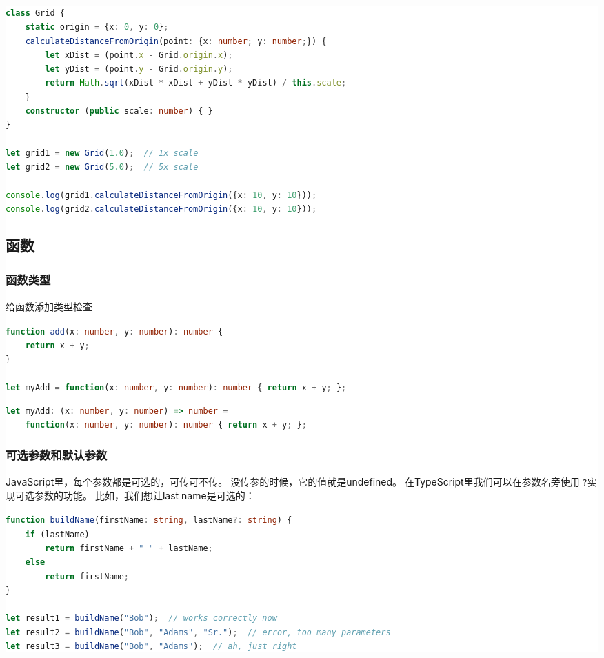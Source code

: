 ```ts
class Grid {
    static origin = {x: 0, y: 0};
    calculateDistanceFromOrigin(point: {x: number; y: number;}) {
        let xDist = (point.x - Grid.origin.x);
        let yDist = (point.y - Grid.origin.y);
        return Math.sqrt(xDist * xDist + yDist * yDist) / this.scale;
    }
    constructor (public scale: number) { }
}

let grid1 = new Grid(1.0);  // 1x scale
let grid2 = new Grid(5.0);  // 5x scale

console.log(grid1.calculateDistanceFromOrigin({x: 10, y: 10}));
console.log(grid2.calculateDistanceFromOrigin({x: 10, y: 10}));
```



## 函数

### 函数类型

给函数添加类型检查

```ts
function add(x: number, y: number): number {
    return x + y;
}

let myAdd = function(x: number, y: number): number { return x + y; };
```

```ts
let myAdd: (x: number, y: number) => number =
    function(x: number, y: number): number { return x + y; };
```

### 可选参数和默认参数

JavaScript里，每个参数都是可选的，可传可不传。 没传参的时候，它的值就是undefined。 在TypeScript里我们可以在参数名旁使用 `?`实现可选参数的功能。 比如，我们想让last name是可选的：

```ts
function buildName(firstName: string, lastName?: string) {
    if (lastName)
        return firstName + " " + lastName;
    else
        return firstName;
}

let result1 = buildName("Bob");  // works correctly now
let result2 = buildName("Bob", "Adams", "Sr.");  // error, too many parameters
let result3 = buildName("Bob", "Adams");  // ah, just right
```
